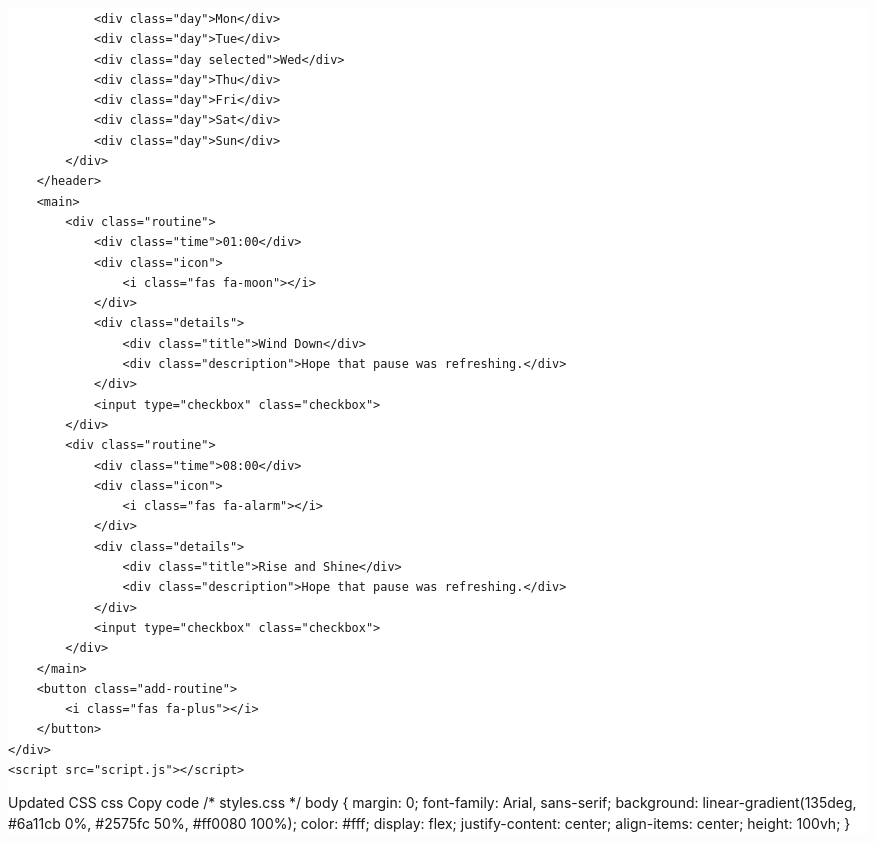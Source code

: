                 <div class="day">Mon</div>
                <div class="day">Tue</div>
                <div class="day selected">Wed</div>
                <div class="day">Thu</div>
                <div class="day">Fri</div>
                <div class="day">Sat</div>
                <div class="day">Sun</div>
            </div>
        </header>
        <main>
            <div class="routine">
                <div class="time">01:00</div>
                <div class="icon">
                    <i class="fas fa-moon"></i>
                </div>
                <div class="details">
                    <div class="title">Wind Down</div>
                    <div class="description">Hope that pause was refreshing.</div>
                </div>
                <input type="checkbox" class="checkbox">
            </div>
            <div class="routine">
                <div class="time">08:00</div>
                <div class="icon">
                    <i class="fas fa-alarm"></i>
                </div>
                <div class="details">
                    <div class="title">Rise and Shine</div>
                    <div class="description">Hope that pause was refreshing.</div>
                </div>
                <input type="checkbox" class="checkbox">
            </div>
        </main>
        <button class="add-routine">
            <i class="fas fa-plus"></i>
        </button>
    </div>
    <script src="script.js"></script>
</body>
</html>
Updated CSS
css
Copy code
/* styles.css */
body {
    margin: 0;
    font-family: Arial, sans-serif;
    background: linear-gradient(135deg, #6a11cb 0%, #2575fc 50%, #ff0080 100%);
    color: #fff;
    display: flex;
    justify-content: center;
    align-items: center;
    height: 100vh;
}
